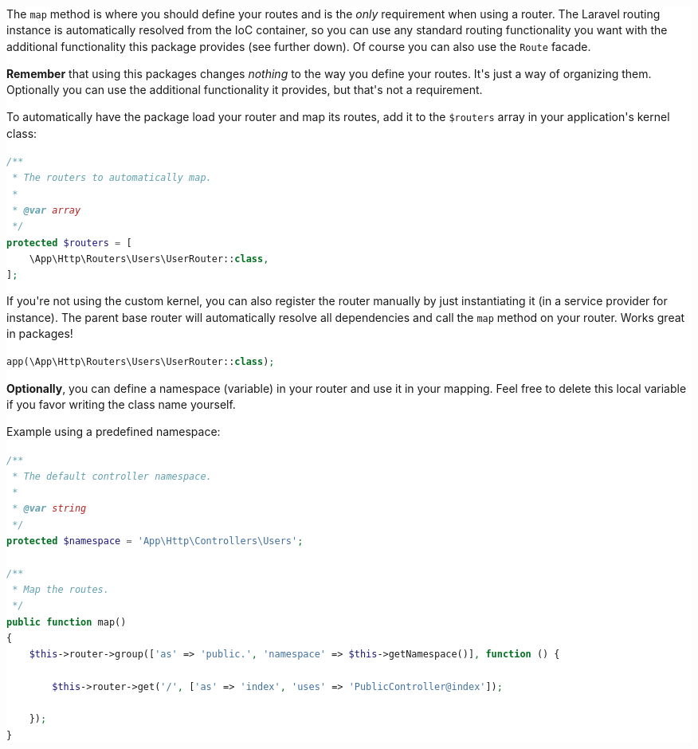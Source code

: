 The `map` method is where you should define your routes and is the *only* requirement when using a router. The Laravel routing instance is automatically resolved from the IoC container, so you can use any standard routing functionality you want with the additional functionality this package provides (see further down). Of course you can also use the `Route` facade.

__Remember__ that using this packages changes _nothing_ to the way you define your routes. It's just a way of organizing them. Optionally you can use the additional functionality it provides, but that's not a requirement.

To automatically have the package load your router and map its routes, add it to the `$routers` array in your application's kernel class:

```php
/**
 * The routers to automatically map.
 *
 * @var array
 */
protected $routers = [
    \App\Http\Routers\Users\UserRouter::class,
];
```

If you're not using the custom kernel, you can also register the router manually by just instantiating it (in a service provider for instance). The parent base router will automatically resolve all dependencies and call the `map` method on your router. Works great in packages!

```php
app(\App\Http\Routers\Users\UserRouter::class);
```

**Optionally**, you can define a namespace (variable) in your router and use it in your mapping. Feel free to delete this local variable if you favor writing the class name yourself.

Example using a predefined namespace:

```php
/**
 * The default controller namespace.
 *
 * @var string
 */
protected $namespace = 'App\Http\Controllers\Users';

/**
 * Map the routes.
 */
public function map()
{
    $this->router->group(['as' => 'public.', 'namespace' => $this->getNamespace()], function () {
        
        $this->router->get('/', ['as' => 'index', 'uses' => 'PublicController@index']);
        
    });
}
```


[link-packagist]: https://packagist.org/packages/sebastiaanluca/laravel-router
[link-contributors]: ../../contributors
[link-author]: https://github.com/sebastiaanluca
[author-portfolio]: http://www.sebastiaanluca.com
[author-email]: mailto:hello@sebastiaanluca.com